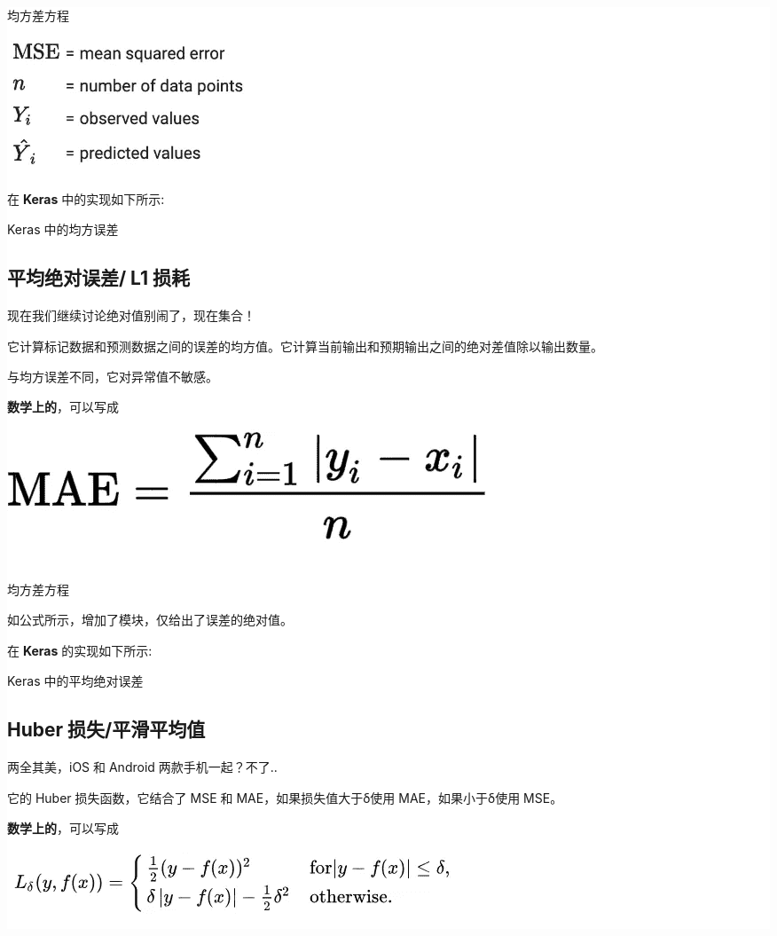 均方差方程

![](img/8d868a3ce481bf593df68ccdb138c492.png)

在 **Keras** 中的实现如下所示:

Keras 中的均方误差

## 平均绝对误差/ L1 损耗

现在我们继续讨论绝对值别闹了，现在集合！

它计算标记数据和预测数据之间的误差的均方值。它计算当前输出和预期输出之间的绝对差值除以输出数量。

与均方误差不同，它对异常值不敏感。

**数学上的**，可以写成

![](img/8f4c57735e8107824bb76ce49e02bf48.png)

均方差方程

如公式所示，增加了模块，仅给出了误差的绝对值。

在 **Keras** 的实现如下所示:

Keras 中的平均绝对误差

## Huber 损失/平滑平均值

两全其美，iOS 和 Android 两款手机一起？不了..

它的 Huber 损失函数，它结合了 MSE 和 MAE，如果损失值大于δ使用 MAE，如果小于δ使用 MSE。

**数学上的**，可以写成

![](img/ae2b32a66feeac088062959b4f1c5568.png)
